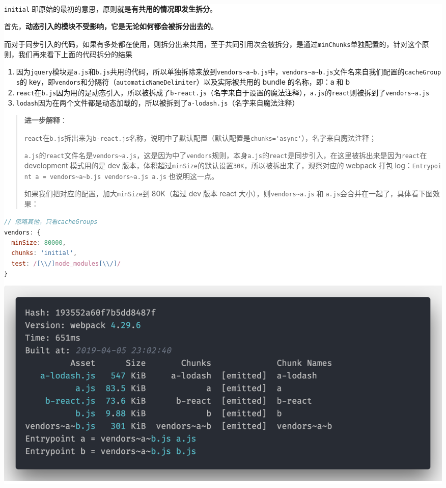 `initial` 即原始的最初的意思，原则就是**有共用的情况即发生拆分**。

首先，**动态引入的模块不受影响，它是无论如何都会被拆分出去的**。

而对于同步引入的代码，如果有多处都在使用，则拆分出来共用，至于共同引用次会被拆分，是通过`minChunks`单独配置的，针对这个原则，我们再来看下上面的代码拆分的结果

1. 因为`jquery`模块是`a.js`和`b.js`共用的代码，所以单独拆除来放到`vendors~a~b.js`中，`vendors~a~b.js`文件名来自我们配置的`cacheGroups`的 key，即`vendors`和分隔符（`automaticNameDelimiter`）以及实际被共用的 bundle 的名称，即：a 和 b
2. `react`在`b.js`因为用的是动态引入，所以被拆成了`b-react.js`（名字来自于设置的魔法注释），`a.js`的`react`则被拆到了`vendors~a.js`
3. `lodash`因为在两个文件都是动态加载的，所以被拆到了`a-lodash.js`（名字来自魔法注释）

> **进一步解释**：
>
> `react`在`b.js`拆出来为`b-react.js`名称，说明中了默认配置（默认配置是`chunks='async'`），名字来自魔法注释；
>
> `a.js`的`react`文件名是`vendors~a.js`，这是因为中了`vendors`规则，本身`a.js`的`react`是同步引入，在这里被拆出来是因为`react`在 development 模式用的是 dev 版本，体积超过`minSize`的默认设置`30K`，所以被拆出来了，观察对应的 webpack 打包 log：`Entrypoint a = vendors~a~b.js vendors~a.js a.js` 也说明这一点。
>
> 如果我们把对应的配置，加大`minSize`到 80K（超过 dev 版本 react 大小），则`vendors~a.js` 和 `a.js`会合并在一起了，具体看下图效果：

```js
// 忽略其他，只看cacheGroups
vendors: {
  minSize: 80000,
  chunks: 'initial',
  test: /[\\/]node_modules[\\/]/
}
```

![image-20230910110719354](./assets/image-20230910110719354.png)
